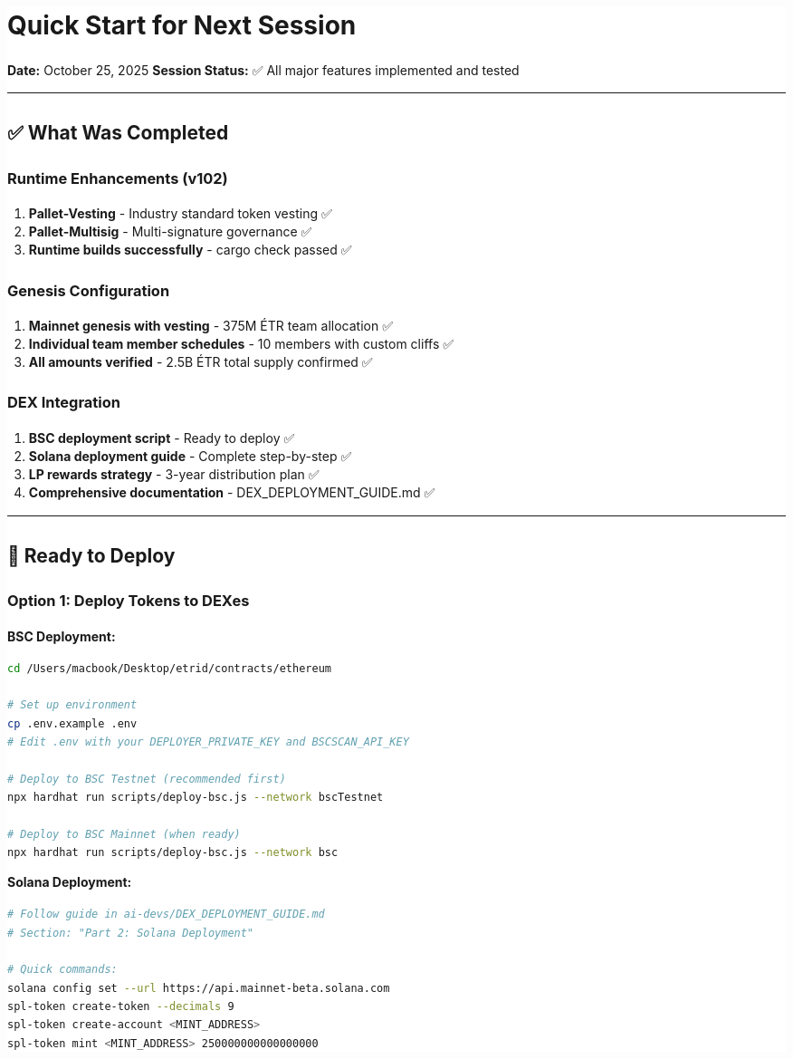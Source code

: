 # Quick Start for Next Session

**Date:** October 25, 2025
**Session Status:** ✅ All major features implemented and tested

---

## ✅ What Was Completed

### Runtime Enhancements (v102)
1. **Pallet-Vesting** - Industry standard token vesting ✅
2. **Pallet-Multisig** - Multi-signature governance ✅
3. **Runtime builds successfully** - cargo check passed ✅

### Genesis Configuration
1. **Mainnet genesis with vesting** - 375M ÉTR team allocation ✅
2. **Individual team member schedules** - 10 members with custom cliffs ✅
3. **All amounts verified** - 2.5B ÉTR total supply confirmed ✅

### DEX Integration
1. **BSC deployment script** - Ready to deploy ✅
2. **Solana deployment guide** - Complete step-by-step ✅
3. **LP rewards strategy** - 3-year distribution plan ✅
4. **Comprehensive documentation** - DEX_DEPLOYMENT_GUIDE.md ✅

---

## 🚀 Ready to Deploy

### Option 1: Deploy Tokens to DEXes

**BSC Deployment:**
```bash
cd /Users/macbook/Desktop/etrid/contracts/ethereum

# Set up environment
cp .env.example .env
# Edit .env with your DEPLOYER_PRIVATE_KEY and BSCSCAN_API_KEY

# Deploy to BSC Testnet (recommended first)
npx hardhat run scripts/deploy-bsc.js --network bscTestnet

# Deploy to BSC Mainnet (when ready)
npx hardhat run scripts/deploy-bsc.js --network bsc
```

**Solana Deployment:**
```bash
# Follow guide in ai-devs/DEX_DEPLOYMENT_GUIDE.md
# Section: "Part 2: Solana Deployment"

# Quick commands:
solana config set --url https://api.mainnet-beta.solana.com
spl-token create-token --decimals 9
spl-token create-account <MINT_ADDRESS>
spl-token mint <MINT_ADDRESS> 250000000000000000
```
